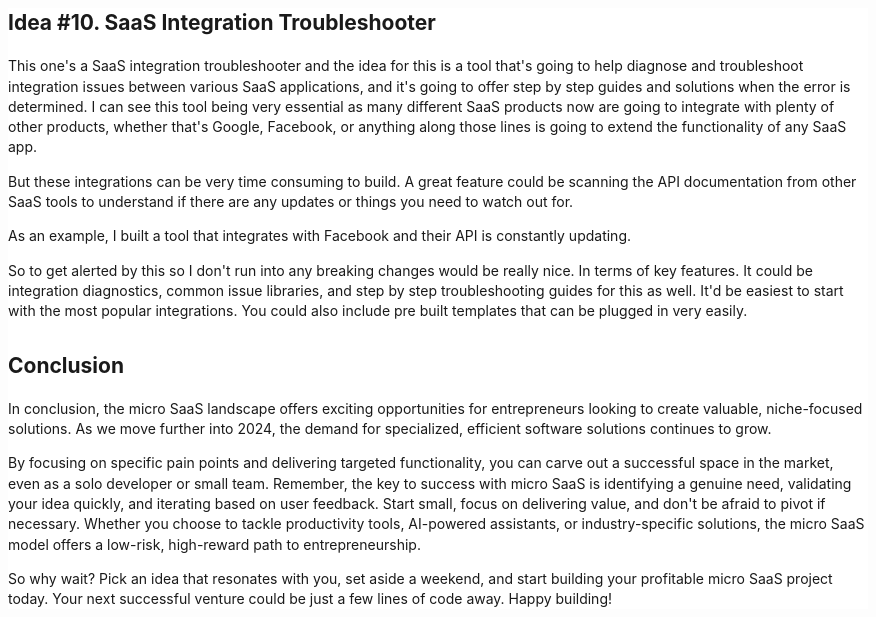## Idea #10.  SaaS Integration Troubleshooter

This one's a SaaS integration troubleshooter and the idea for this is a tool that's going to help diagnose and troubleshoot integration issues between various SaaS applications, and it's going to offer step by step guides and solutions when the error is determined. I can see this tool being very essential as many different SaaS products now are going to integrate with plenty of other products, whether that's Google, Facebook, or anything along those lines is going to extend the functionality of any SaaS app.

But these integrations can be very time consuming to build. A great feature could be scanning the API documentation from other SaaS tools to understand if there are any updates or things you need to watch out for. 

As an example, I built a tool that integrates with Facebook and their API is constantly updating.

So to get alerted by this so I don't run into any breaking changes would be really nice. In terms of key features. It could be integration diagnostics, common issue libraries, and step by step troubleshooting guides for this as well. It'd be easiest to start with the most popular integrations. You could also include pre built templates that can be plugged in very easily. 

## Conclusion

In conclusion, the micro SaaS landscape offers exciting opportunities for entrepreneurs looking to create valuable, niche-focused solutions. As we move further into 2024, the demand for specialized, efficient software solutions continues to grow. 

By focusing on specific pain points and delivering targeted functionality, you can carve out a successful space in the market, even as a solo developer or small team.
Remember, the key to success with micro SaaS is identifying a genuine need, validating your idea quickly, and iterating based on user feedback. Start small, focus on delivering value, and don't be afraid to pivot if necessary. Whether you choose to tackle productivity tools, AI-powered assistants, or industry-specific solutions, the micro SaaS model offers a low-risk, high-reward path to entrepreneurship. 

So why wait? Pick an idea that resonates with you, set aside a weekend, and start building your profitable micro SaaS project today.
Your next successful venture could be just a few lines of code away. Happy building!

